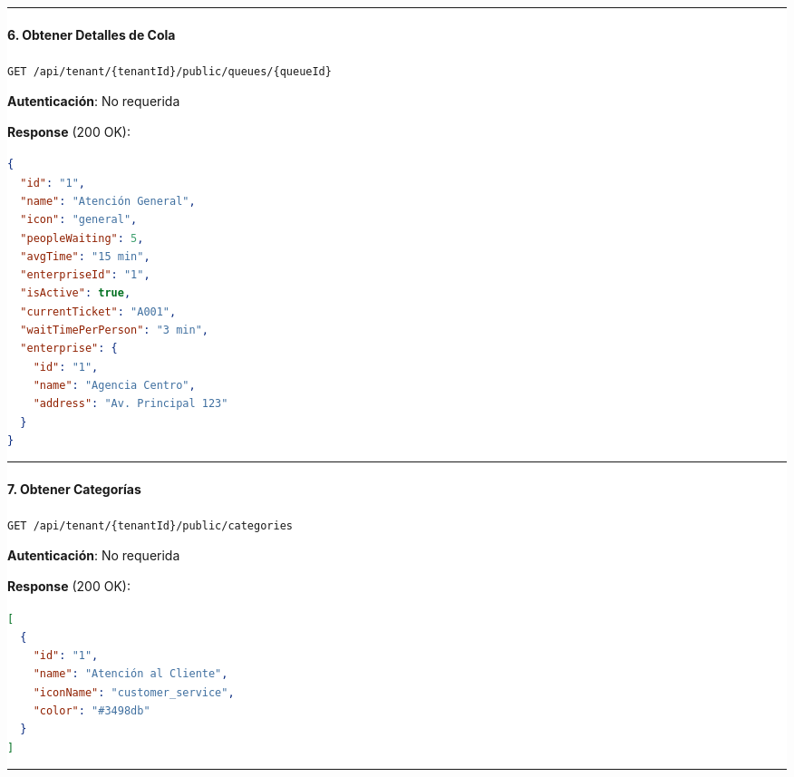 ```json
```

---

#### 6. Obtener Detalles de Cola

```http
GET /api/tenant/{tenantId}/public/queues/{queueId}
```

**Autenticación**: No requerida

**Response** (200 OK):

```json
{
  "id": "1",
  "name": "Atención General",
  "icon": "general",
  "peopleWaiting": 5,
  "avgTime": "15 min",
  "enterpriseId": "1",
  "isActive": true,
  "currentTicket": "A001",
  "waitTimePerPerson": "3 min",
  "enterprise": {
    "id": "1",
    "name": "Agencia Centro",
    "address": "Av. Principal 123"
  }
}
```

---

#### 7. Obtener Categorías

```http
GET /api/tenant/{tenantId}/public/categories
```

**Autenticación**: No requerida

**Response** (200 OK):

```json
[
  {
    "id": "1",
    "name": "Atención al Cliente",
    "iconName": "customer_service",
    "color": "#3498db"
  }
]
```

---
